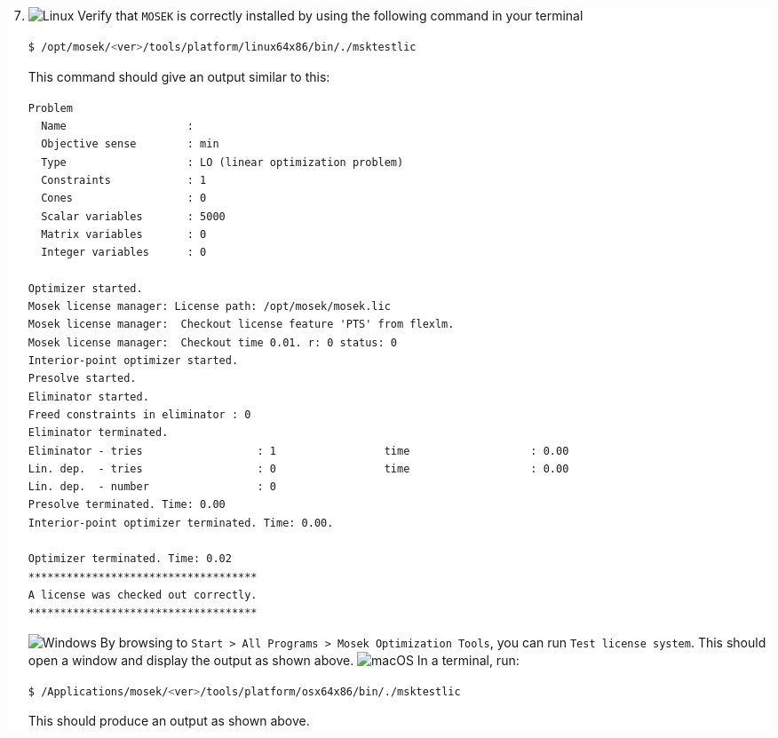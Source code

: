 7) <img src="https://prince.lcsb.uni.lu/jenkins/userContent/linux.png" height="20px" alt="Linux"> Verify that `MOSEK` is correctly installed by using the following command in your terminal
    ````bash
    $ /opt/mosek/<ver>/tools/platform/linux64x86/bin/./msktestlic
    ````
    This command should give an output similar to this:
    ````
    Problem
      Name                   :
      Objective sense        : min
      Type                   : LO (linear optimization problem)
      Constraints            : 1
      Cones                  : 0
      Scalar variables       : 5000
      Matrix variables       : 0
      Integer variables      : 0

    Optimizer started.
    Mosek license manager: License path: /opt/mosek/mosek.lic
    Mosek license manager:  Checkout license feature 'PTS' from flexlm.
    Mosek license manager:  Checkout time 0.01. r: 0 status: 0
    Interior-point optimizer started.
    Presolve started.
    Eliminator started.
    Freed constraints in eliminator : 0
    Eliminator terminated.
    Eliminator - tries                  : 1                 time                   : 0.00
    Lin. dep.  - tries                  : 0                 time                   : 0.00
    Lin. dep.  - number                 : 0
    Presolve terminated. Time: 0.00
    Interior-point optimizer terminated. Time: 0.00.

    Optimizer terminated. Time: 0.02
    ************************************
    A license was checked out correctly.
    ************************************
    ````
    <img src="https://prince.lcsb.uni.lu/jenkins/userContent/windows.png" height="20px" alt="Windows"> By browsing to `Start > All Programs > Mosek Optimization Tools`, you can run `Test license system`. This should open a window and display the output as shown above.
    <img src="https://prince.lcsb.uni.lu/jenkins/userContent/apple.png" height="20px" alt="macOS"> In a terminal, run:
    ````bash
    $ /Applications/mosek/<ver>/tools/platform/osx64x86/bin/./msktestlic
    ````
    This should produce an output as shown above.
